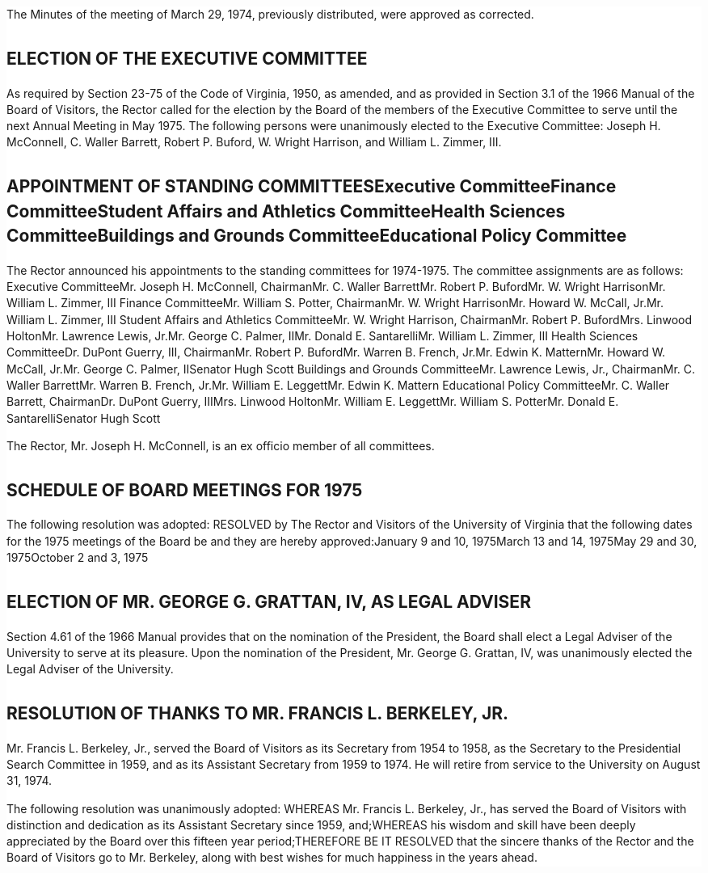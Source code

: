 The Minutes of the meeting of March 29, 1974, previously distributed, were approved as corrected.

ELECTION OF THE EXECUTIVE COMMITTEE
-----------------------------------

As required by Section 23-75 of the Code of Virginia, 1950, as amended, and as provided in Section 3.1 of the 1966 Manual of the Board of Visitors, the Rector called for the election by the Board of the members of the Executive Committee to serve until the next Annual Meeting in May 1975. The following persons were unanimously elected to the Executive Committee: Joseph H. McConnell, C. Waller Barrett, Robert P. Buford, W. Wright Harrison, and William L. Zimmer, III.

APPOINTMENT OF STANDING COMMITTEESExecutive CommitteeFinance CommitteeStudent Affairs and Athletics CommitteeHealth Sciences CommitteeBuildings and Grounds CommitteeEducational Policy Committee
-------------------------------------------------------------------------------------------------------------------------------------------------------------------------------------------------

The Rector announced his appointments to the standing committees for 1974-1975. The committee assignments are as follows: Executive CommitteeMr. Joseph H. McConnell, ChairmanMr. C. Waller BarrettMr. Robert P. BufordMr. W. Wright HarrisonMr. William L. Zimmer, III Finance CommitteeMr. William S. Potter, ChairmanMr. W. Wright HarrisonMr. Howard W. McCall, Jr.Mr. William L. Zimmer, III Student Affairs and Athletics CommitteeMr. W. Wright Harrison, ChairmanMr. Robert P. BufordMrs. Linwood HoltonMr. Lawrence Lewis, Jr.Mr. George C. Palmer, IIMr. Donald E. SantarelliMr. William L. Zimmer, III Health Sciences CommitteeDr. DuPont Guerry, III, ChairmanMr. Robert P. BufordMr. Warren B. French, Jr.Mr. Edwin K. MatternMr. Howard W. McCall, Jr.Mr. George C. Palmer, IISenator Hugh Scott Buildings and Grounds CommitteeMr. Lawrence Lewis, Jr., ChairmanMr. C. Waller BarrettMr. Warren B. French, Jr.Mr. William E. LeggettMr. Edwin K. Mattern Educational Policy CommitteeMr. C. Waller Barrett, ChairmanDr. DuPont Guerry, IIIMrs. Linwood HoltonMr. William E. LeggettMr. William S. PotterMr. Donald E. SantarelliSenator Hugh Scott

The Rector, Mr. Joseph H. McConnell, is an ex officio member of all committees.

SCHEDULE OF BOARD MEETINGS FOR 1975
-----------------------------------

The following resolution was adopted: RESOLVED by The Rector and Visitors of the University of Virginia that the following dates for the 1975 meetings of the Board be and they are hereby approved:January 9 and 10, 1975March 13 and 14, 1975May 29 and 30, 1975October 2 and 3, 1975

ELECTION OF MR. GEORGE G. GRATTAN, IV, AS LEGAL ADVISER
-------------------------------------------------------

Section 4.61 of the 1966 Manual provides that on the nomination of the President, the Board shall elect a Legal Adviser of the University to serve at its pleasure. Upon the nomination of the President, Mr. George G. Grattan, IV, was unanimously elected the Legal Adviser of the University.

RESOLUTION OF THANKS TO MR. FRANCIS L. BERKELEY, JR.
----------------------------------------------------

Mr. Francis L. Berkeley, Jr., served the Board of Visitors as its Secretary from 1954 to 1958, as the Secretary to the Presidential Search Committee in 1959, and as its Assistant Secretary from 1959 to 1974. He will retire from service to the University on August 31, 1974.

The following resolution was unanimously adopted: WHEREAS Mr. Francis L. Berkeley, Jr., has served the Board of Visitors with distinction and dedication as its Assistant Secretary since 1959, and;WHEREAS his wisdom and skill have been deeply appreciated by the Board over this fifteen year period;THEREFORE BE IT RESOLVED that the sincere thanks of the Rector and the Board of Visitors go to Mr. Berkeley, along with best wishes for much happiness in the years ahead.

